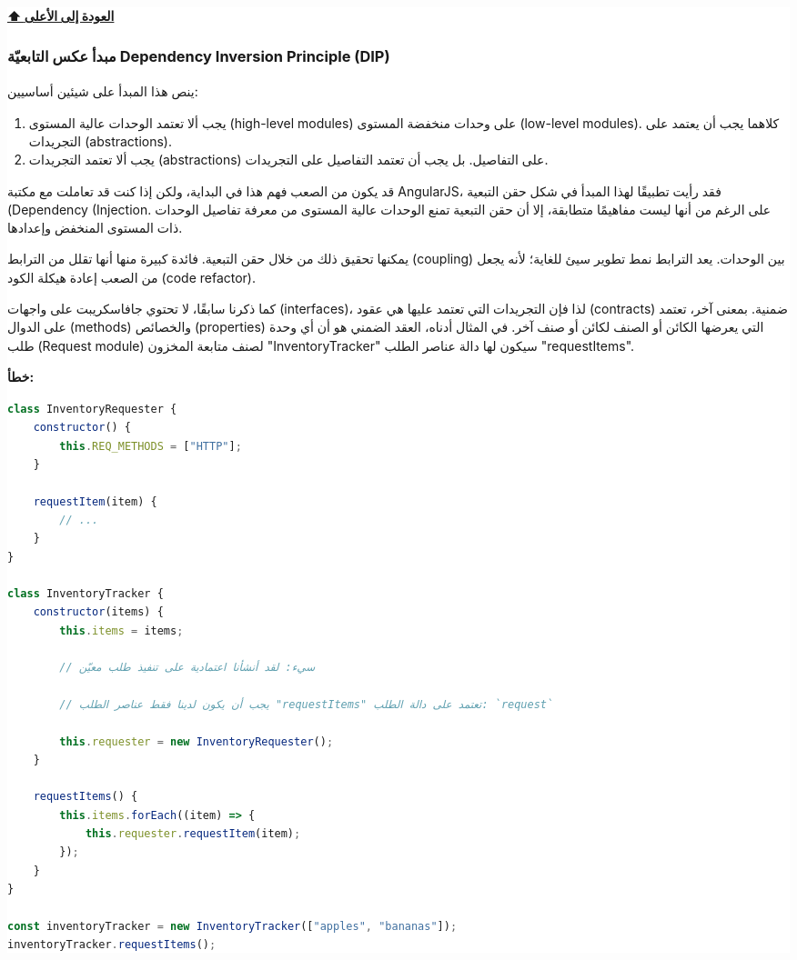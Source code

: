 
**[⬆ العودة إلى الأعلى](#جدول-المحتويات)**

### مبدأ عكس التابعيّة Dependency Inversion Principle (DIP)

ينص هذا المبدأ على شيئين أساسيين:

1. يجب ألا تعتمد الوحدات عالية المستوى (high-level modules) على وحدات منخفضة المستوى (low-level modules). كلاهما يجب أن يعتمد على التجريدات (abstractions).
2. يجب ألا تعتمد التجريدات (abstractions) على التفاصيل. بل يجب أن تعتمد التفاصيل على التجريدات.

قد يكون من الصعب فهم هذا في البداية، ولكن إذا كنت قد تعاملت مع مكتبة AngularJS، فقد رأيت تطبيقًا لهذا المبدأ في شكل حقن التبعية (Dependency (Injection. على الرغم من أنها ليست مفاهيمًا متطابقة، إلا أن حقن التبعية تمنع الوحدات عالية المستوى من معرفة تفاصيل الوحدات ذات المستوى المنخفض وإعدادها.

يمكنها تحقيق ذلك من خلال حقن التبعية. فائدة كبيرة منها أنها تقلل من الترابط (coupling) بين الوحدات. يعد الترابط نمط تطوير سيئ للغاية؛ لأنه يجعل من الصعب إعادة هيكلة الكود (code refactor).

كما ذكرنا سابقًا، لا تحتوي جافاسكريبت على واجهات (interfaces)، لذا فإن التجريدات التي تعتمد عليها هي عقود (contracts) ضمنية. بمعنى آخر، تعتمد على الدوال (methods) والخصائص (properties) التي يعرضها الكائن أو الصنف لكائن أو صنف آخر.
في المثال أدناه، العقد الضمني هو أن أي وحدة طلب (Request module) لصنف متابعة المخزون "InventoryTracker" سيكون لها دالة عناصر الطلب "requestItems".

**خطأ:**

```javascript
class InventoryRequester {
	constructor() {
		this.REQ_METHODS = ["HTTP"];
	}

	requestItem(item) {
		// ...
	}
}

class InventoryTracker {
	constructor(items) {
		this.items = items;

		// سيء: لقد أنشأنا اعتمادية على تنفيذ طلب معيّن

		// يجب أن يكون لدينا فقط عناصر الطلب "requestItems" تعتمد على دالة الطلب: `request`

		this.requester = new InventoryRequester();
	}

	requestItems() {
		this.items.forEach((item) => {
			this.requester.requestItem(item);
		});
	}
}

const inventoryTracker = new InventoryTracker(["apples", "bananas"]);
inventoryTracker.requestItems();
```
